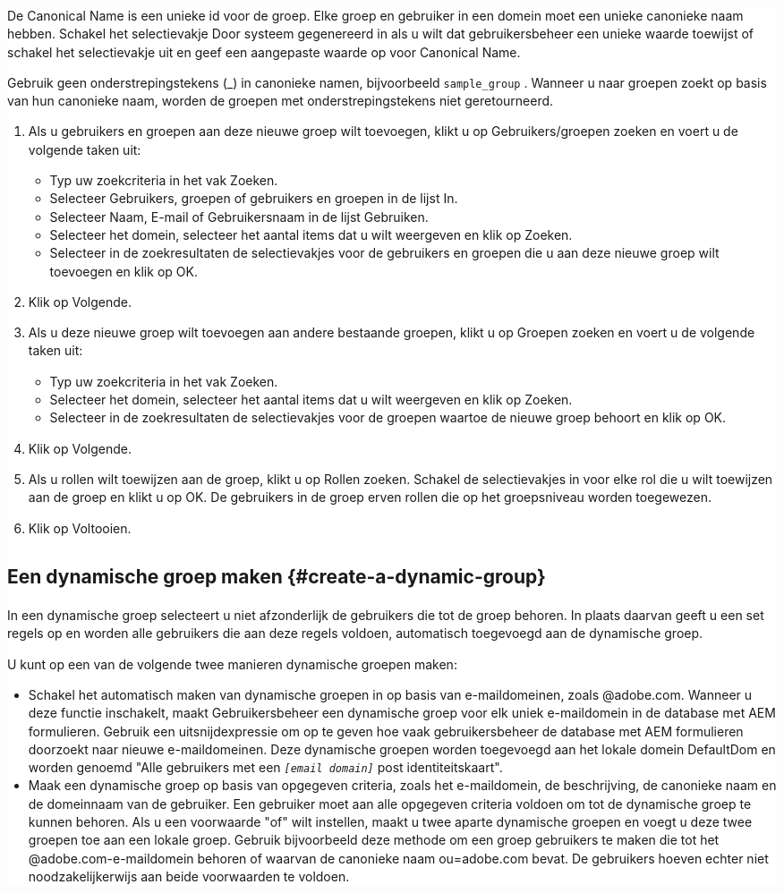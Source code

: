    De Canonical Name is een unieke id voor de groep. Elke groep en gebruiker in een domein moet een unieke canonieke naam hebben. Schakel het selectievakje Door systeem gegenereerd in als u wilt dat gebruikersbeheer een unieke waarde toewijst of schakel het selectievakje uit en geef een aangepaste waarde op voor Canonical Name.

   Gebruik geen onderstrepingstekens (_) in canonieke namen, bijvoorbeeld `sample_group` . Wanneer u naar groepen zoekt op basis van hun canonieke naam, worden de groepen met onderstrepingstekens niet geretourneerd.

1. Als u gebruikers en groepen aan deze nieuwe groep wilt toevoegen, klikt u op Gebruikers/groepen zoeken en voert u de volgende taken uit:

   * Typ uw zoekcriteria in het vak Zoeken.
   * Selecteer Gebruikers, groepen of gebruikers en groepen in de lijst In.
   * Selecteer Naam, E-mail of Gebruikersnaam in de lijst Gebruiken.
   * Selecteer het domein, selecteer het aantal items dat u wilt weergeven en klik op Zoeken.
   * Selecteer in de zoekresultaten de selectievakjes voor de gebruikers en groepen die u aan deze nieuwe groep wilt toevoegen en klik op OK.

1. Klik op Volgende.
1. Als u deze nieuwe groep wilt toevoegen aan andere bestaande groepen, klikt u op Groepen zoeken en voert u de volgende taken uit:

   * Typ uw zoekcriteria in het vak Zoeken.
   * Selecteer het domein, selecteer het aantal items dat u wilt weergeven en klik op Zoeken.
   * Selecteer in de zoekresultaten de selectievakjes voor de groepen waartoe de nieuwe groep behoort en klik op OK.

1. Klik op Volgende.
1. Als u rollen wilt toewijzen aan de groep, klikt u op Rollen zoeken. Schakel de selectievakjes in voor elke rol die u wilt toewijzen aan de groep en klikt u op OK. De gebruikers in de groep erven rollen die op het groepsniveau worden toegewezen.
1. Klik op Voltooien.

## Een dynamische groep maken {#create-a-dynamic-group}

In een dynamische groep selecteert u niet afzonderlijk de gebruikers die tot de groep behoren. In plaats daarvan geeft u een set regels op en worden alle gebruikers die aan deze regels voldoen, automatisch toegevoegd aan de dynamische groep.

U kunt op een van de volgende twee manieren dynamische groepen maken:

* Schakel het automatisch maken van dynamische groepen in op basis van e-maildomeinen, zoals @adobe.com. Wanneer u deze functie inschakelt, maakt Gebruikersbeheer een dynamische groep voor elk uniek e-maildomein in de database met AEM formulieren. Gebruik een uitsnijdexpressie om op te geven hoe vaak gebruikersbeheer de database met AEM formulieren doorzoekt naar nieuwe e-maildomeinen. Deze dynamische groepen worden toegevoegd aan het lokale domein DefaultDom en worden genoemd &quot;Alle gebruikers met een *`[email domain]`* post identiteitskaart&quot;.
* Maak een dynamische groep op basis van opgegeven criteria, zoals het e-maildomein, de beschrijving, de canonieke naam en de domeinnaam van de gebruiker. Een gebruiker moet aan alle opgegeven criteria voldoen om tot de dynamische groep te kunnen behoren. Als u een voorwaarde &quot;of&quot; wilt instellen, maakt u twee aparte dynamische groepen en voegt u deze twee groepen toe aan een lokale groep. Gebruik bijvoorbeeld deze methode om een groep gebruikers te maken die tot het @adobe.com-e-maildomein behoren of waarvan de canonieke naam ou=adobe.com bevat. De gebruikers hoeven echter niet noodzakelijkerwijs aan beide voorwaarden te voldoen.
